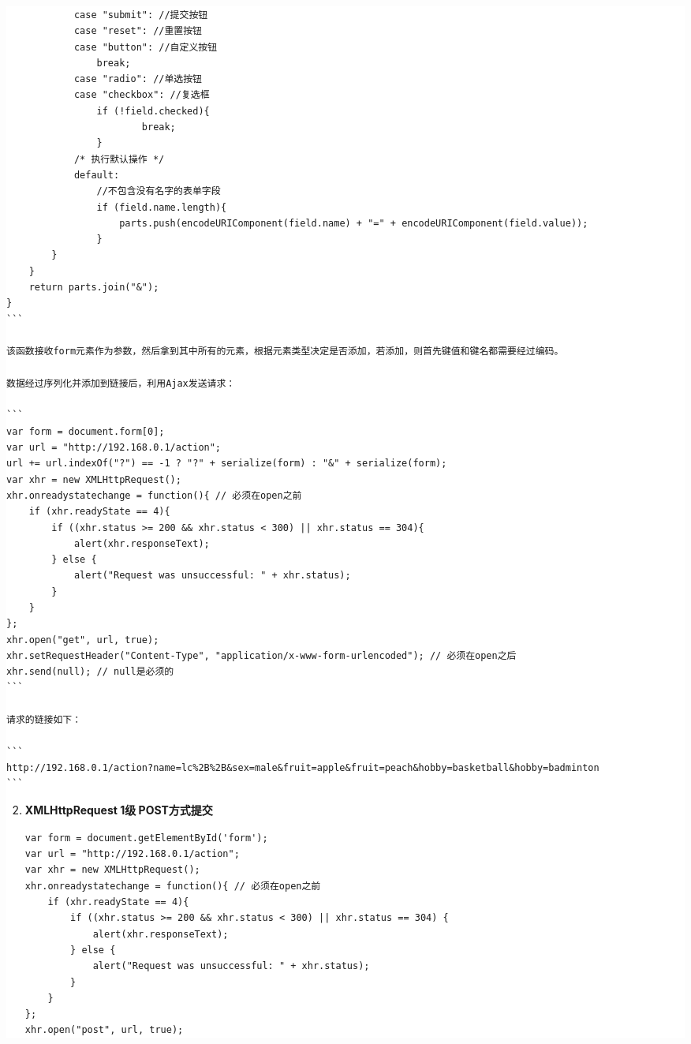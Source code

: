 				case "submit": //提交按钮
				case "reset": //重置按钮
				case "button": //自定义按钮
					break;
				case "radio": //单选按钮
				case "checkbox": //复选框
					if (!field.checked){
							break;
					}
				/* 执行默认操作 */
				default:
					//不包含没有名字的表单字段
					if (field.name.length){
						parts.push(encodeURIComponent(field.name) + "=" + encodeURIComponent(field.value));
					}
			}
		}
		return parts.join("&");
	}
	```

	该函数接收form元素作为参数，然后拿到其中所有的元素，根据元素类型决定是否添加，若添加，则首先键值和键名都需要经过编码。

	数据经过序列化并添加到链接后，利用Ajax发送请求：

	```
	var form = document.form[0];
	var url = "http://192.168.0.1/action";
	url += url.indexOf("?") == -1 ? "?" + serialize(form) : "&" + serialize(form);
	var xhr = new XMLHttpRequest();
	xhr.onreadystatechange = function(){ // 必须在open之前
		if (xhr.readyState == 4){
			if ((xhr.status >= 200 && xhr.status < 300) || xhr.status == 304){
				alert(xhr.responseText);
			} else {
				alert("Request was unsuccessful: " + xhr.status);
			}
		}
	};
	xhr.open("get", url, true);
	xhr.setRequestHeader("Content-Type", "application/x-www-form-urlencoded"); // 必须在open之后
	xhr.send(null); // null是必须的
	```

	请求的链接如下：

	```
	http://192.168.0.1/action?name=lc%2B%2B&sex=male&fruit=apple&fruit=peach&hobby=basketball&hobby=badminton
	```

2. **XMLHttpRequest 1级 POST方式提交**

	```
	var form = document.getElementById('form');
	var url = "http://192.168.0.1/action";
	var xhr = new XMLHttpRequest();
	xhr.onreadystatechange = function(){ // 必须在open之前
		if (xhr.readyState == 4){
			if ((xhr.status >= 200 && xhr.status < 300) || xhr.status == 304) {
				alert(xhr.responseText);
			} else {
				alert("Request was unsuccessful: " + xhr.status);
			}
		}
	};
	xhr.open("post", url, true);